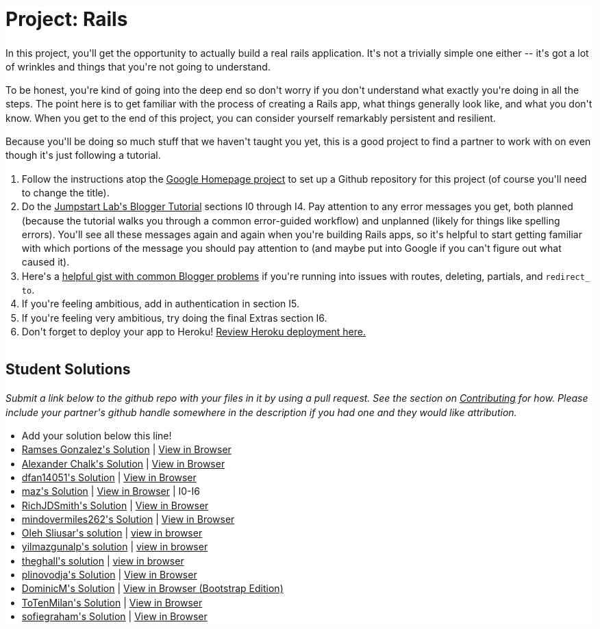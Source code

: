 # Project: Rails


In this project, you'll get the opportunity to actually build a real rails application.  It's not a trivially simple one either -- it's got a lot of wrinkles and things that you're not going to understand.

To be honest, you're kind of going into the deep end so don't worry if you don't understand what exactly you're doing in all the steps.  The point here is to get familiar with the process of creating a Rails app, what things generally look like, and what you don't know.  When you get to the end of this project, you can consider yourself remarkably persistent and resilient.

Because you'll be doing so much stuff that we haven't taught you yet, this is a good project to find a partner to work with on even though it's just following a tutorial.

1. Follow the instructions atop the [Google Homepage project](/web-development-101/html-css) to set up a Github repository for this project (of course you'll need to change the title).
1. Do the [Jumpstart Lab's Blogger Tutorial](http://tutorials.jumpstartlab.com/projects/blogger.html) sections I0 through I4.  Pay attention to any error messages you get, both planned (because the tutorial walks you through a common error-guided workflow) and unplanned (likely for things like spelling errors).  You'll see all these messages again and again when you're building Rails apps, so it's helpful to start getting familiar with which portions of the message you should pay attention to (and maybe put into Google if you can't figure out what caused it).
2. Here's a [helpful gist with common Blogger problems](https://gist.github.com/burtlo/4970471) if you're running into issues with routes, deleting, partials, and `redirect_to`.
3. If you're feeling ambitious, add in authentication in section I5.
4. If you're feeling very ambitious, try doing the final Extras section I6.
5. Don't forget to deploy your app to Heroku!  [Review Heroku deployment here.](http://installfest.railsbridge.org/installfest/deploy_a_rails_app)

## Student Solutions

*Submit a link below to the github repo with your files in it by using a pull request.  See the section on [Contributing](http://github.com/TheOdinProject/curriculum/blob/master/contributing.md) for how.  Please include your partner's github handle somewhere in the description if you had one and they would like attribution.*

* Add your solution below this line!
* [Ramses Gonzalez's Solution](https://github.com/RamsesGonzalez/blogger) | [View in Browser](https://serene-mesa-73735.herokuapp.com/articles/new)
* [Alexander Chalk's Solution](https://github.com/adc17/blogger-project) | [View in Browser](https://lit-garden-31735.herokuapp.com)
* [dfan14051's Solution](https://github.com/dfan14051/blogger) | [View in Browser](https://secure-everglades-98278.herokuapp.com/)
* [maz's Solution](https://github.com/mmore21/rails-project-one) | [View in Browser](https://evening-spire-70647.herokuapp.com/) | I0-I6
* [RichJDSmith's Solution](https://github.com/richjdsmith/blogger_app) | [View in Browser](https://immense-harbor-81390.herokuapp.com)
* [mindovermiles262's Solution](https://github.com/mindovermiles262/blogger) | [View in Browser](https://infinite-meadow-70610.herokuapp.com/)
* [Oleh Sliusar's solution](https://github.com/OlehSliusar/blogger) | [view in browser](https://blogger-by-oliver.herokuapp.com/)
* [yilmazgunalp's solution](https://github.com/yilmazgunalp/blogger.git) | [view in browser](https://shielded-gorge-80077.herokuapp.com)
* [theghall's solution](https://github.com/theghall/blogger.git) | [view in browser](https://shrouded-inlet-42460.herokuapp.com)
* [plinovodja's Solution](https://github.com/plinovodja/blogger) | [View in Browser](https://secret-wave-51025.herokuapp.com/)
* [DominicM's Solution](https://github.com/dominicmichaud/odin_project_blogger) | [View in Browser (Bootstrap Edition)](https://odin-project-blogger.herokuapp.com/)
* [ToTenMilan's Solution](https://github.com/ToTenMilan/blogger) | [View in Browser](https://agile-sierra-95931.herokuapp.com/articles/1)
* [sofiegraham's Solution](https://github.com/sofiegraham/blograils) | [View in Browser](https://still-savannah-75438.herokuapp.com/)